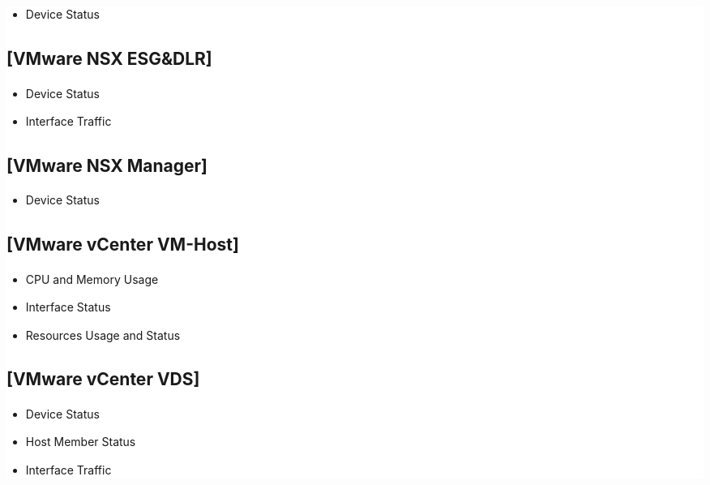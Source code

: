 * Device Status 


## [VMware NSX ESG&DLR]

* Device Status 

* Interface Traffic 


## [VMware NSX Manager]

* Device Status 


## [VMware vCenter VM-Host]

* CPU and Memory Usage 

* Interface Status 

* Resources Usage and Status 


## [VMware vCenter VDS]

* Device Status 

* Host Member Status 

* Interface Traffic 

